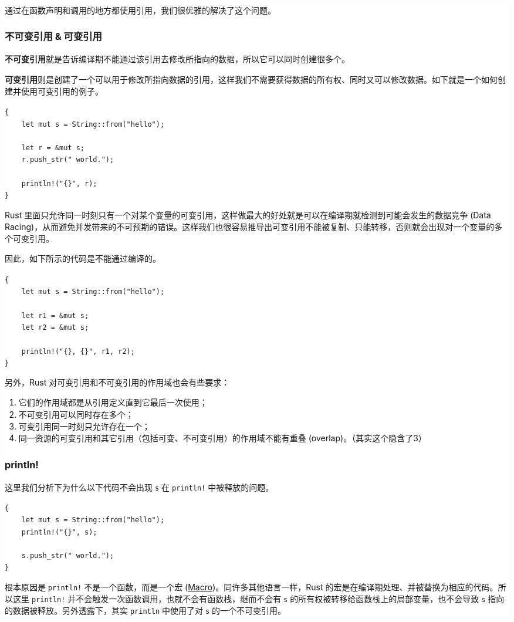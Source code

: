 通过在函数声明和调用的地方都使用引用，我们很优雅的解决了这个问题。

### 不可变引用 & 可变引用

**不可变引用**就是告诉编译期不能通过该引用去修改所指向的数据，所以它可以同时创建很多个。

**可变引用**则是创建了一个可以用于修改所指向数据的引用，这样我们不需要获得数据的所有权、同时又可以修改数据。如下就是一个如何创建并使用可变引用的例子。

```
{
    let mut s = String::from("hello");
    
    let r = &mut s;
    r.push_str(" world.");
    
    println!("{}", r);
}
```

Rust 里面只允许同一时刻只有一个对某个变量的可变引用，这样做最大的好处就是可以在编译期就检测到可能会发生的数据竞争 (Data Racing)，从而避免并发带来的不可预期的错误。这样我们也很容易推导出可变引用不能被复制、只能转移，否则就会出现对一个变量的多个可变引用。

因此，如下所示的代码是不能通过编译的。

```
{
    let mut s = String::from("hello");

    let r1 = &mut s;
    let r2 = &mut s;

    println!("{}, {}", r1, r2);
}
```

另外，Rust 对可变引用和不可变引用的作用域也会有些要求：
1. 它们的作用域都是从引用定义直到它最后一次使用；
2. 不可变引用可以同时存在多个；
3. 可变引用同一时刻只允许存在一个；
4. 同一资源的可变引用和其它引用（包括可变、不可变引用）的作用域不能有重叠 (overlap)。（其实这个隐含了3）

### println!

这里我们分析下为什么以下代码不会出现 `s` 在 `println!` 中被释放的问题。

```
{
    let mut s = String::from("hello");
    println!("{}", s);
    
    s.push_str(" world.");
}
```

根本原因是 `println!` 不是一个函数，而是一个宏 ([Macro](https://doc.rust-lang.org/book/ch19-06-macros.html#macros))。同许多其他语言一样，Rust 的宏是在编译期处理、并被替换为相应的代码。所以这里 `println!` 并不会触发一次函数调用，也就不会有函数栈，继而不会有 `s` 的所有权被转移给函数栈上的局部变量，也不会导致 `s` 指向的数据被释放。另外透露下，其实 `println` 中使用了对 `s` 的一个不可变引用。
